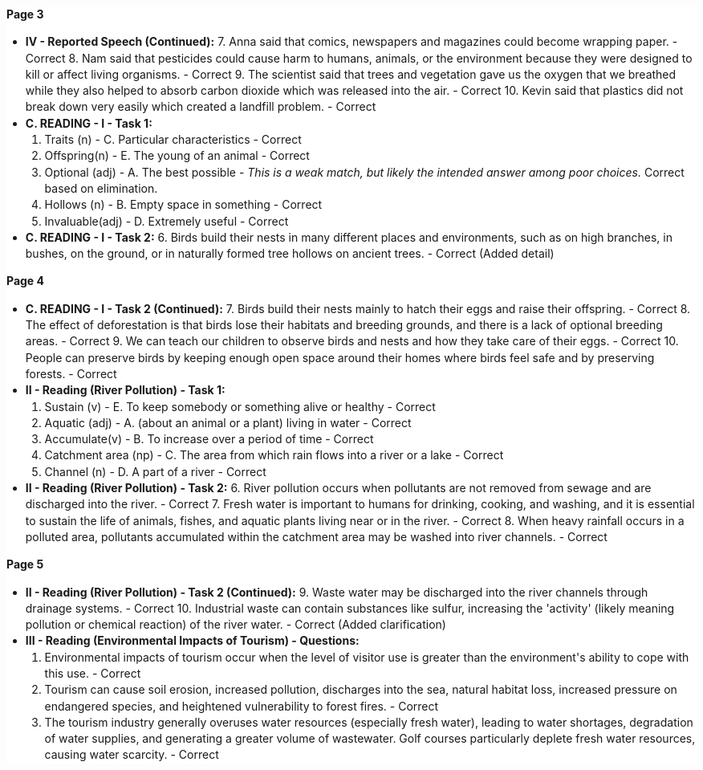 **Page 3**

*   **IV - Reported Speech (Continued):**
    7.  Anna said that comics, newspapers and magazines could become wrapping paper. - Correct
    8.  Nam said that pesticides could cause harm to humans, animals, or the environment because they were designed to kill or affect living organisms. - Correct
    9.  The scientist said that trees and vegetation gave us the oxygen that we breathed while they also helped to absorb carbon dioxide which was released into the air. - Correct
    10. Kevin said that plastics did not break down very easily which created a landfill problem. - Correct
*   **C. READING - I - Task 1:**
    1.  Traits (n) - C. Particular characteristics - Correct
    2.  Offspring(n) - E. The young of an animal - Correct
    3.  Optional (adj) - A. The best possible - *This is a weak match, but likely the intended answer among poor choices.* Correct based on elimination.
    4.  Hollows (n) - B. Empty space in something - Correct
    5.  Invaluable(adj) - D. Extremely useful - Correct
*   **C. READING - I - Task 2:**
    6.  Birds build their nests in many different places and environments, such as on high branches, in bushes, on the ground, or in naturally formed tree hollows on ancient trees. - Correct (Added detail)

**Page 4**

*   **C. READING - I - Task 2 (Continued):**
    7.  Birds build their nests mainly to hatch their eggs and raise their offspring. - Correct
    8.  The effect of deforestation is that birds lose their habitats and breeding grounds, and there is a lack of optional breeding areas. - Correct
    9.  We can teach our children to observe birds and nests and how they take care of their eggs. - Correct
    10. People can preserve birds by keeping enough open space around their homes where birds feel safe and by preserving forests. - Correct
*   **II - Reading (River Pollution) - Task 1:**
    1.  Sustain (v) - E. To keep somebody or something alive or healthy - Correct
    2.  Aquatic (adj) - A. (about an animal or a plant) living in water - Correct
    3.  Accumulate(v) - B. To increase over a period of time - Correct
    4.  Catchment area (np) - C. The area from which rain flows into a river or a lake - Correct
    5.  Channel (n) - D. A part of a river - Correct
*   **II - Reading (River Pollution) - Task 2:**
    6.  River pollution occurs when pollutants are not removed from sewage and are discharged into the river. - Correct
    7.  Fresh water is important to humans for drinking, cooking, and washing, and it is essential to sustain the life of animals, fishes, and aquatic plants living near or in the river. - Correct
    8.  When heavy rainfall occurs in a polluted area, pollutants accumulated within the catchment area may be washed into river channels. - Correct

**Page 5**

*   **II - Reading (River Pollution) - Task 2 (Continued):**
    9.  Waste water may be discharged into the river channels through drainage systems. - Correct
    10. Industrial waste can contain substances like sulfur, increasing the 'activity' (likely meaning pollution or chemical reaction) of the river water. - Correct (Added clarification)
*   **III - Reading (Environmental Impacts of Tourism) - Questions:**
    1.  Environmental impacts of tourism occur when the level of visitor use is greater than the environment's ability to cope with this use. - Correct
    2.  Tourism can cause soil erosion, increased pollution, discharges into the sea, natural habitat loss, increased pressure on endangered species, and heightened vulnerability to forest fires. - Correct
    3.  The tourism industry generally overuses water resources (especially fresh water), leading to water shortages, degradation of water supplies, and generating a greater volume of wastewater. Golf courses particularly deplete fresh water resources, causing water scarcity. - Correct
